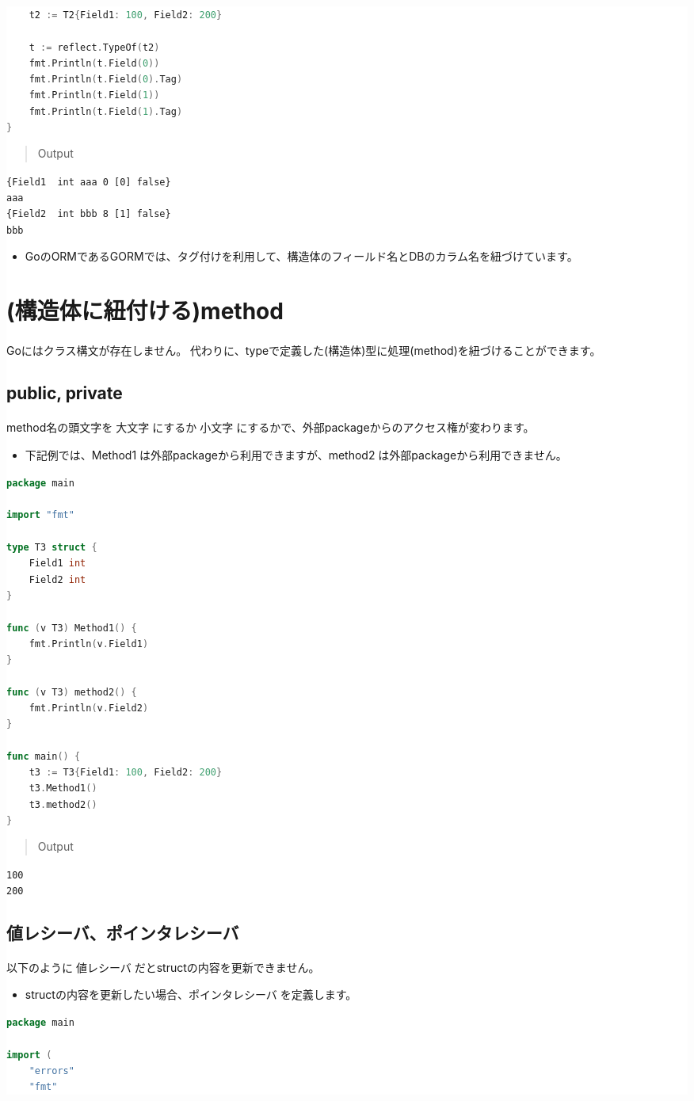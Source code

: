 ```go
	t2 := T2{Field1: 100, Field2: 200}

	t := reflect.TypeOf(t2)
	fmt.Println(t.Field(0))
	fmt.Println(t.Field(0).Tag)
	fmt.Println(t.Field(1))
	fmt.Println(t.Field(1).Tag)
}
```
>Output
```
{Field1  int aaa 0 [0] false}
aaa
{Field2  int bbb 8 [1] false}
bbb
```
- GoのORMであるGORMでは、タグ付けを利用して、構造体のフィールド名とDBのカラム名を紐づけています。
# (構造体に紐付ける)method
Goにはクラス構文が存在しません。
代わりに、typeで定義した(構造体)型に処理(method)を紐づけることができます。
## public, private
method名の頭文字を 大文字 にするか 小文字 にするかで、外部packageからのアクセス権が変わります。
- 下記例では、Method1 は外部packageから利用できますが、method2 は外部packageから利用できません。
```go
package main

import "fmt"

type T3 struct {
	Field1 int
	Field2 int
}

func (v T3) Method1() {
	fmt.Println(v.Field1)
}

func (v T3) method2() {
	fmt.Println(v.Field2)
}

func main() {
	t3 := T3{Field1: 100, Field2: 200}
	t3.Method1()
	t3.method2()
}
```
>Output
```
100
200
```
## 値レシーバ、ポインタレシーバ
以下のように 値レシーバ だとstructの内容を更新できません。
- structの内容を更新したい場合、ポインタレシーバ を定義します。
```go
package main

import (
	"errors"
	"fmt"
```